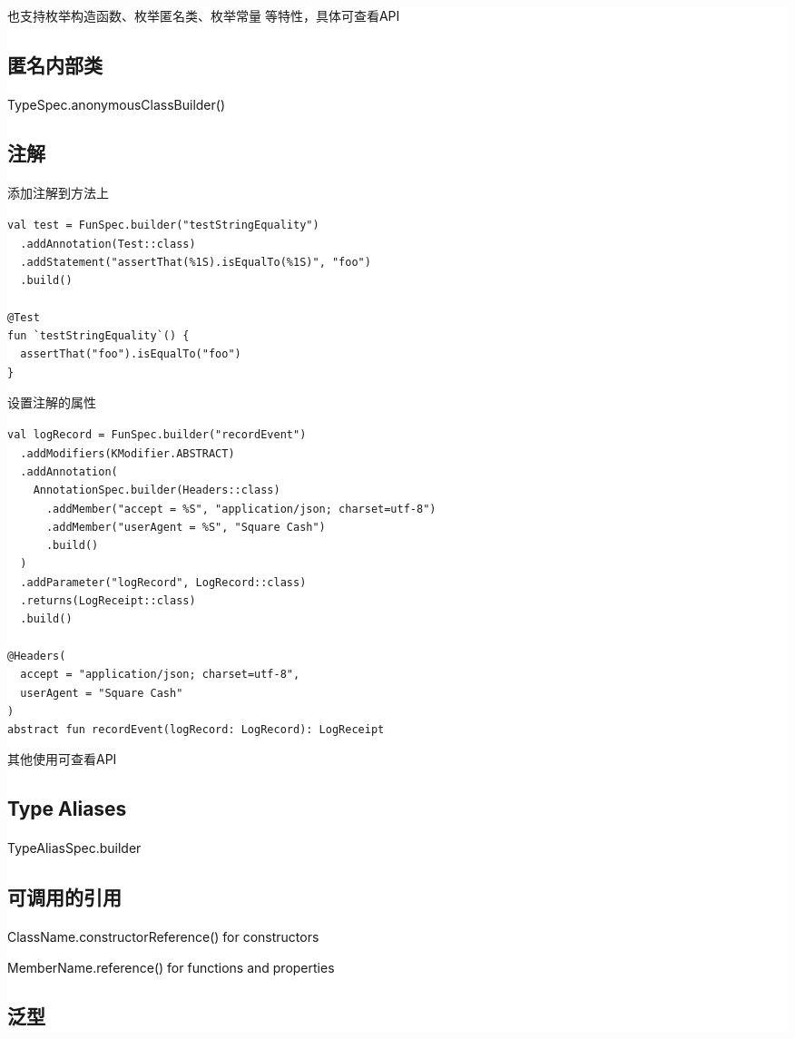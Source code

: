 也支持枚举构造函数、枚举匿名类、枚举常量 等特性，具体可查看API

## 匿名内部类
TypeSpec.anonymousClassBuilder()

## 注解
添加注解到方法上
```
val test = FunSpec.builder("testStringEquality")
  .addAnnotation(Test::class)
  .addStatement("assertThat(%1S).isEqualTo(%1S)", "foo")
  .build()

@Test
fun `testStringEquality`() {
  assertThat("foo").isEqualTo("foo")
}
```

设置注解的属性
```
val logRecord = FunSpec.builder("recordEvent")
  .addModifiers(KModifier.ABSTRACT)
  .addAnnotation(
    AnnotationSpec.builder(Headers::class)
      .addMember("accept = %S", "application/json; charset=utf-8")
      .addMember("userAgent = %S", "Square Cash")
      .build()
  )
  .addParameter("logRecord", LogRecord::class)
  .returns(LogReceipt::class)
  .build()

@Headers(
  accept = "application/json; charset=utf-8",
  userAgent = "Square Cash"
)
abstract fun recordEvent(logRecord: LogRecord): LogReceipt
```

其他使用可查看API

## Type Aliases
TypeAliasSpec.builder

## 可调用的引用
ClassName.constructorReference() for constructors

MemberName.reference() for functions and properties

## 泛型
